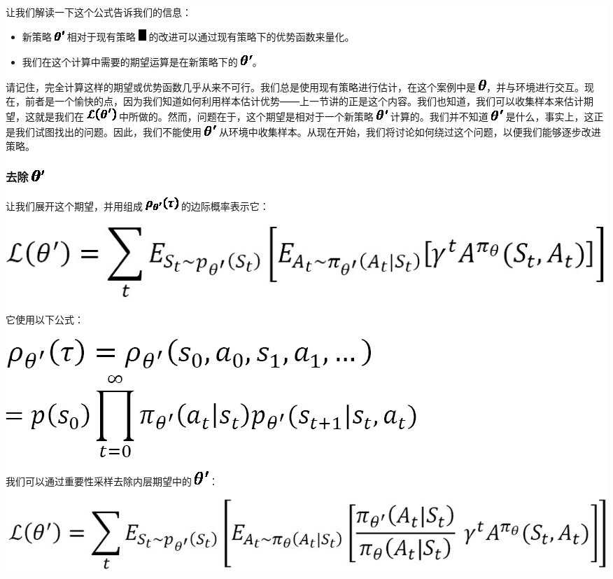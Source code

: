 让我们解读一下这个公式告诉我们的信息：

+   新策略 ![](img/Formula_07_146.png) 相对于现有策略 ![](img/Formula_06_154.png) 的改进可以通过现有策略下的优势函数来量化。

+   我们在这个计算中需要的期望运算是在新策略下的 ![](img/Formula_07_148.png)。

请记住，完全计算这样的期望或优势函数几乎从来不可行。我们总是使用现有策略进行估计，在这个案例中是 ![](img/Formula_07_149.png)，并与环境进行交互。现在，前者是一个愉快的点，因为我们知道如何利用样本估计优势——上一节讲的正是这个内容。我们也知道，我们可以收集样本来估计期望，这就是我们在 ![](img/Formula_07_150.png) 中所做的。然而，问题在于，这个期望是相对于一个新策略 ![](img/Formula_07_151.png) 计算的。我们并不知道 ![](img/Formula_07_152.png) 是什么，事实上，这正是我们试图找出的问题。因此，我们不能使用 ![](img/Formula_07_153.png) 从环境中收集样本。从现在开始，我们将讨论如何绕过这个问题，以便我们能够逐步改进策略。

### 去除 ![](img/Formula_07_154.png)

让我们展开这个期望，并用组成 ![](img/Formula_07_155.png) 的边际概率表示它：

![](img/Formula_07_156.jpg)

它使用以下公式：

![](img/Formula_07_157.jpg)![](img/Formula_07_158.jpg)

我们可以通过重要性采样去除内层期望中的 ![](img/Formula_07_159.png)：

![](img/Formula_07_160.jpg)
